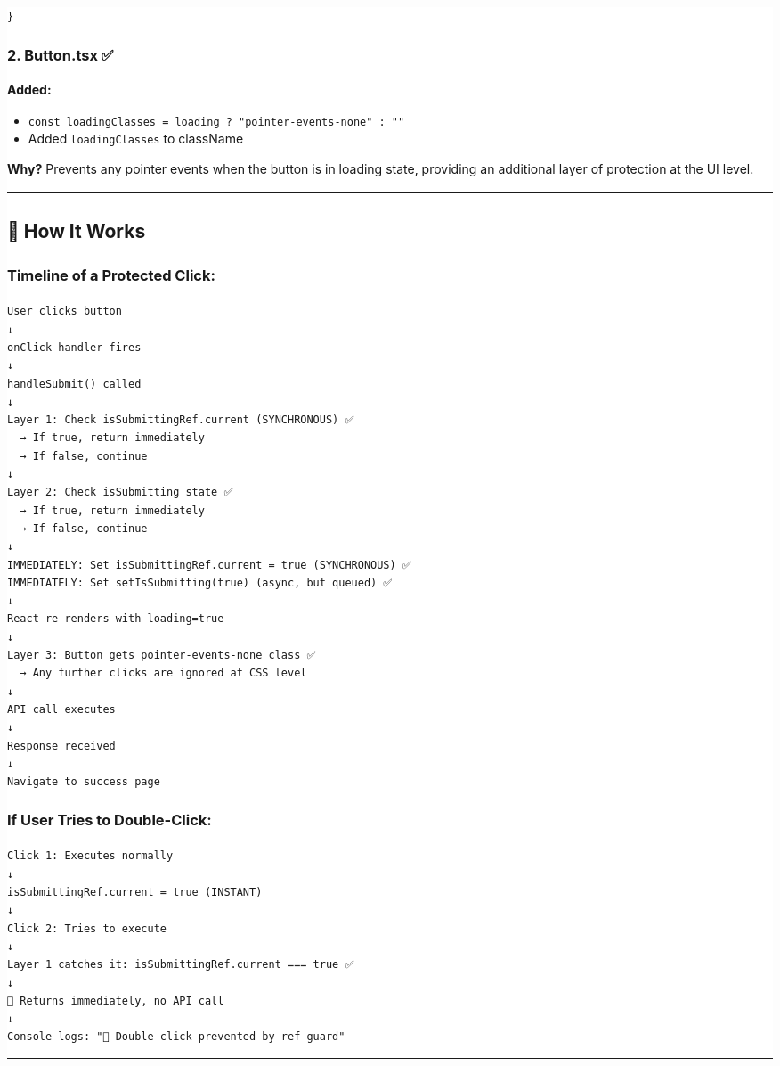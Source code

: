 ```typescript
}
```

### **2. Button.tsx** ✅

**Added:**
- `const loadingClasses = loading ? "pointer-events-none" : ""`
- Added `loadingClasses` to className

**Why?** Prevents any pointer events when the button is in loading state, providing an additional layer of protection at the UI level.

---

## 🔄 **How It Works**

### **Timeline of a Protected Click:**

```
User clicks button
↓
onClick handler fires
↓
handleSubmit() called
↓
Layer 1: Check isSubmittingRef.current (SYNCHRONOUS) ✅
  → If true, return immediately
  → If false, continue
↓
Layer 2: Check isSubmitting state ✅
  → If true, return immediately
  → If false, continue
↓
IMMEDIATELY: Set isSubmittingRef.current = true (SYNCHRONOUS) ✅
IMMEDIATELY: Set setIsSubmitting(true) (async, but queued) ✅
↓
React re-renders with loading=true
↓
Layer 3: Button gets pointer-events-none class ✅
  → Any further clicks are ignored at CSS level
↓
API call executes
↓
Response received
↓
Navigate to success page
```

### **If User Tries to Double-Click:**

```
Click 1: Executes normally
↓
isSubmittingRef.current = true (INSTANT)
↓
Click 2: Tries to execute
↓
Layer 1 catches it: isSubmittingRef.current === true ✅
↓
🚫 Returns immediately, no API call
↓
Console logs: "🚫 Double-click prevented by ref guard"
```

---
